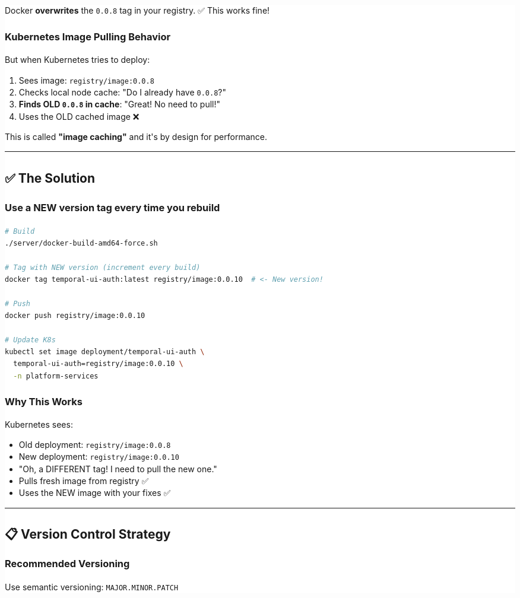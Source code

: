 Docker **overwrites** the `0.0.8` tag in your registry. ✅ This works fine!

### Kubernetes Image Pulling Behavior

But when Kubernetes tries to deploy:

1. Sees image: `registry/image:0.0.8`
2. Checks local node cache: "Do I already have `0.0.8`?"
3. **Finds OLD `0.0.8` in cache**: "Great! No need to pull!"
4. Uses the OLD cached image ❌

This is called **"image caching"** and it's by design for performance.

---

## ✅ The Solution

### Use a NEW version tag every time you rebuild

```bash
# Build
./server/docker-build-amd64-force.sh

# Tag with NEW version (increment every build)
docker tag temporal-ui-auth:latest registry/image:0.0.10  # <- New version!

# Push
docker push registry/image:0.0.10

# Update K8s
kubectl set image deployment/temporal-ui-auth \
  temporal-ui-auth=registry/image:0.0.10 \
  -n platform-services
```

### Why This Works

Kubernetes sees:

- Old deployment: `registry/image:0.0.8`
- New deployment: `registry/image:0.0.10`
- "Oh, a DIFFERENT tag! I need to pull the new one."
- Pulls fresh image from registry ✅
- Uses the NEW image with your fixes ✅

---

## 📋 Version Control Strategy

### Recommended Versioning

Use semantic versioning: `MAJOR.MINOR.PATCH`
